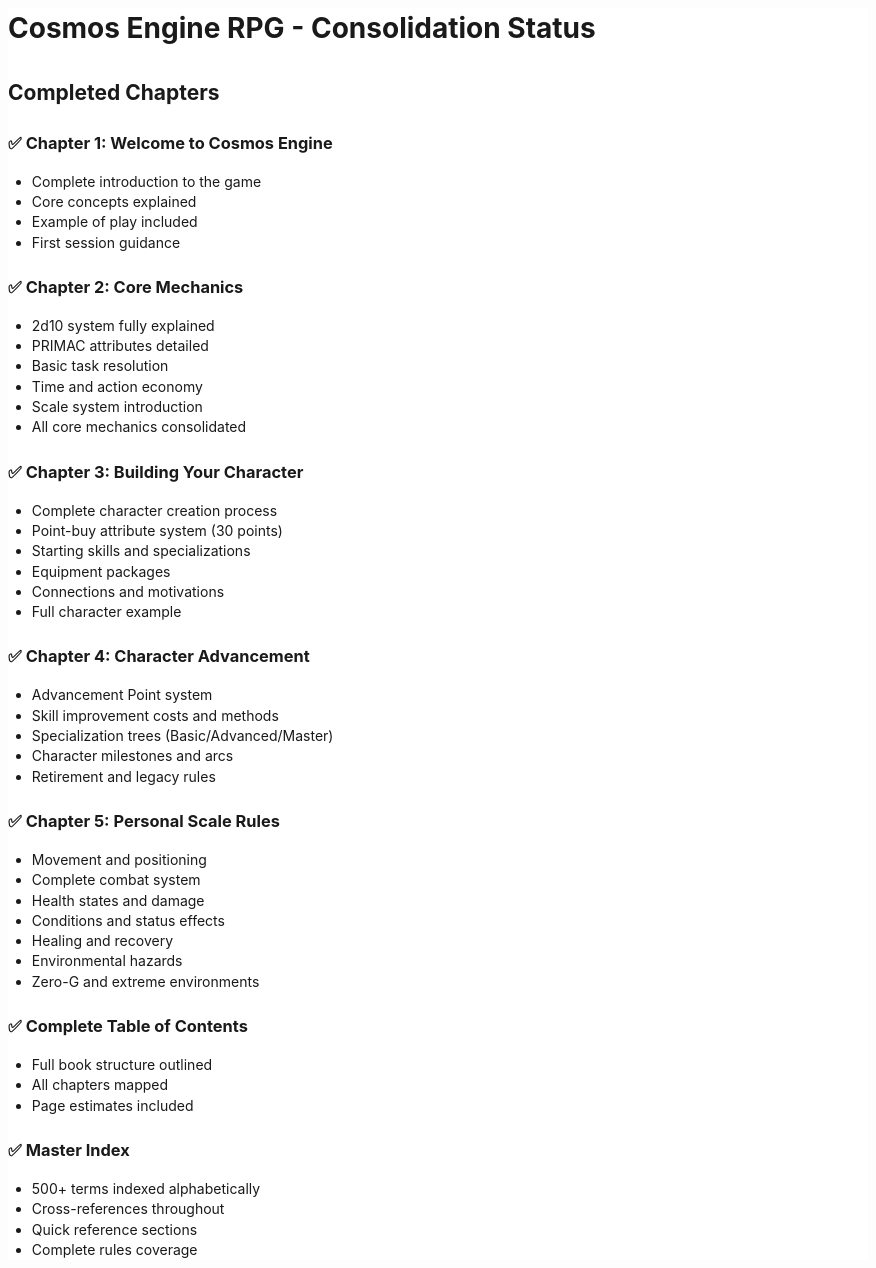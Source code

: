 # Cosmos Engine RPG - Consolidation Status

## Completed Chapters

### ✅ Chapter 1: Welcome to Cosmos Engine
- Complete introduction to the game
- Core concepts explained
- Example of play included
- First session guidance

### ✅ Chapter 2: Core Mechanics  
- 2d10 system fully explained
- PRIMAC attributes detailed
- Basic task resolution
- Time and action economy
- Scale system introduction
- All core mechanics consolidated

### ✅ Chapter 3: Building Your Character
- Complete character creation process
- Point-buy attribute system (30 points)
- Starting skills and specializations
- Equipment packages
- Connections and motivations
- Full character example

### ✅ Chapter 4: Character Advancement
- Advancement Point system
- Skill improvement costs and methods
- Specialization trees (Basic/Advanced/Master)
- Character milestones and arcs
- Retirement and legacy rules

### ✅ Chapter 5: Personal Scale Rules
- Movement and positioning
- Complete combat system
- Health states and damage
- Conditions and status effects
- Healing and recovery
- Environmental hazards
- Zero-G and extreme environments

### ✅ Complete Table of Contents
- Full book structure outlined
- All chapters mapped
- Page estimates included

### ✅ Master Index
- 500+ terms indexed alphabetically
- Cross-references throughout
- Quick reference sections
- Complete rules coverage
